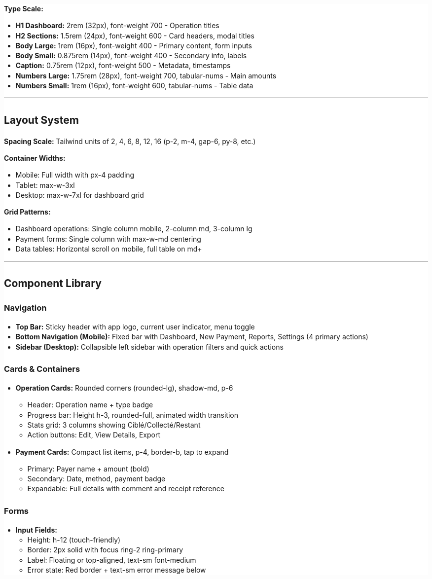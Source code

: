 **Type Scale:**
- **H1 Dashboard:** 2rem (32px), font-weight 700 - Operation titles
- **H2 Sections:** 1.5rem (24px), font-weight 600 - Card headers, modal titles  
- **Body Large:** 1rem (16px), font-weight 400 - Primary content, form inputs
- **Body Small:** 0.875rem (14px), font-weight 400 - Secondary info, labels
- **Caption:** 0.75rem (12px), font-weight 500 - Metadata, timestamps
- **Numbers Large:** 1.75rem (28px), font-weight 700, tabular-nums - Main amounts
- **Numbers Small:** 1rem (16px), font-weight 600, tabular-nums - Table data

---

## Layout System

**Spacing Scale:** Tailwind units of 2, 4, 6, 8, 12, 16 (p-2, m-4, gap-6, py-8, etc.)

**Container Widths:**
- Mobile: Full width with px-4 padding
- Tablet: max-w-3xl
- Desktop: max-w-7xl for dashboard grid

**Grid Patterns:**
- Dashboard operations: Single column mobile, 2-column md, 3-column lg
- Payment forms: Single column with max-w-md centering
- Data tables: Horizontal scroll on mobile, full table on md+

---

## Component Library

### Navigation
- **Top Bar:** Sticky header with app logo, current user indicator, menu toggle
- **Bottom Navigation (Mobile):** Fixed bar with Dashboard, New Payment, Reports, Settings (4 primary actions)
- **Sidebar (Desktop):** Collapsible left sidebar with operation filters and quick actions

### Cards & Containers
- **Operation Cards:** Rounded corners (rounded-lg), shadow-md, p-6
  - Header: Operation name + type badge
  - Progress bar: Height h-3, rounded-full, animated width transition
  - Stats grid: 3 columns showing Ciblé/Collecté/Restant
  - Action buttons: Edit, View Details, Export
  
- **Payment Cards:** Compact list items, p-4, border-b, tap to expand
  - Primary: Payer name + amount (bold)
  - Secondary: Date, method, payment badge
  - Expandable: Full details with comment and receipt reference

### Forms
- **Input Fields:** 
  - Height: h-12 (touch-friendly)
  - Border: 2px solid with focus ring-2 ring-primary
  - Label: Floating or top-aligned, text-sm font-medium
  - Error state: Red border + text-sm error message below
  